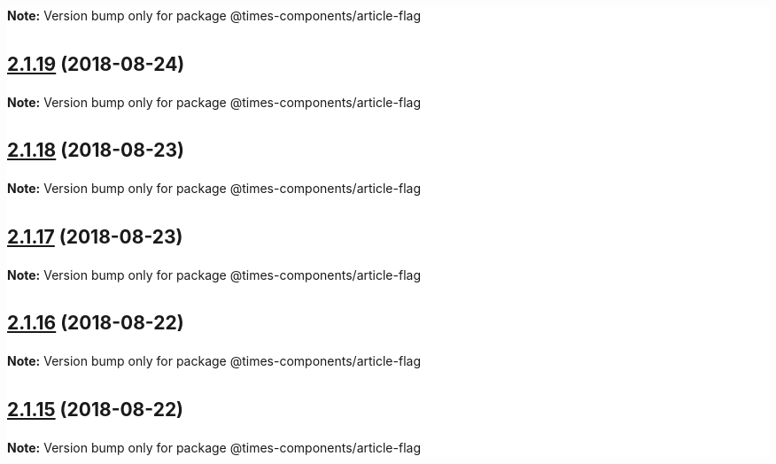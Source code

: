 **Note:** Version bump only for package @times-components/article-flag





<a name="2.1.19"></a>
## [2.1.19](https://github.com/newsuk/times-components/compare/@times-components/article-flag@2.1.18...@times-components/article-flag@2.1.19) (2018-08-24)

**Note:** Version bump only for package @times-components/article-flag





<a name="2.1.18"></a>
## [2.1.18](https://github.com/newsuk/times-components/compare/@times-components/article-flag@2.1.17...@times-components/article-flag@2.1.18) (2018-08-23)

**Note:** Version bump only for package @times-components/article-flag





<a name="2.1.17"></a>
## [2.1.17](https://github.com/newsuk/times-components/compare/@times-components/article-flag@2.1.16...@times-components/article-flag@2.1.17) (2018-08-23)

**Note:** Version bump only for package @times-components/article-flag





<a name="2.1.16"></a>
## [2.1.16](https://github.com/newsuk/times-components/compare/@times-components/article-flag@2.1.15...@times-components/article-flag@2.1.16) (2018-08-22)

**Note:** Version bump only for package @times-components/article-flag





<a name="2.1.15"></a>
## [2.1.15](https://github.com/newsuk/times-components/compare/@times-components/article-flag@2.1.14...@times-components/article-flag@2.1.15) (2018-08-22)

**Note:** Version bump only for package @times-components/article-flag




